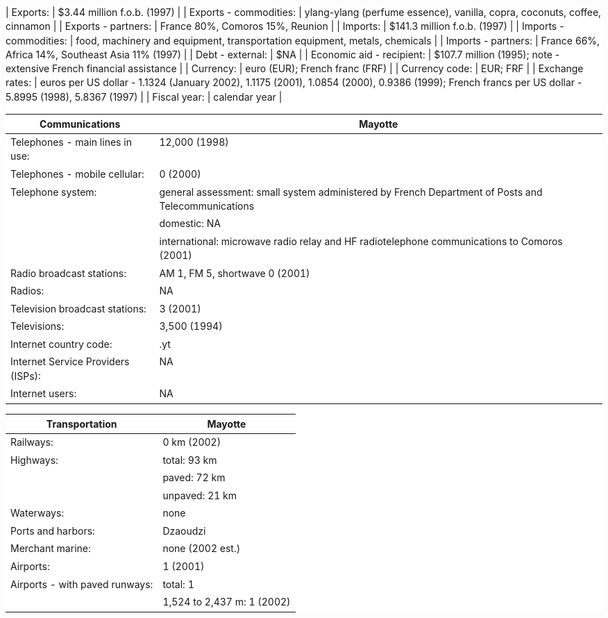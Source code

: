 | Exports: | $3.44 million f.o.b. (1997) |
| Exports - commodities: | ylang-ylang (perfume essence), vanilla, copra, coconuts, coffee, cinnamon |
| Exports - partners: | France 80%, Comoros 15%, Reunion |
| Imports: | $141.3 million f.o.b. (1997) |
| Imports - commodities: | food, machinery and equipment, transportation equipment, metals, chemicals |
| Imports - partners: | France 66%, Africa 14%, Southeast Asia 11% (1997) |
| Debt - external: | $NA |
| Economic aid - recipient: | $107.7 million (1995); note - extensive French financial assistance |
| Currency: | euro (EUR); French franc (FRF) |
| Currency code: | EUR; FRF |
| Exchange rates: | euros per US dollar - 1.1324 (January 2002), 1.1175 (2001), 1.0854 (2000), 0.9386 (1999); French francs per US dollar - 5.8995 (1998), 5.8367 (1997) |
| Fiscal year: | calendar year |

| Communications | Mayotte |
| --- | --- |
| Telephones - main lines in use: | 12,000 (1998) |
| Telephones - mobile cellular: | 0 (2000) |
| Telephone system: | general assessment: small system administered by French Department of Posts and Telecommunications |
| | domestic: NA |
| | international: microwave radio relay and HF radiotelephone communications to Comoros (2001) |
| Radio broadcast stations: | AM 1, FM 5, shortwave 0 (2001) |
| Radios: | NA |
| Television broadcast stations: | 3 (2001) |
| Televisions: | 3,500 (1994) |
| Internet country code: | .yt |
| Internet Service Providers (ISPs): | NA |
| Internet users: | NA |

| Transportation | Mayotte |
| --- | --- |
| Railways: | 0 km (2002) |
| Highways: | total: 93 km |
| | paved: 72 km |
| | unpaved: 21 km |
| Waterways: | none |
| Ports and harbors: | Dzaoudzi |
| Merchant marine: | none (2002 est.) |
| Airports: | 1 (2001) |
| Airports - with paved runways: | total: 1 |
| | 1,524 to 2,437 m: 1 (2002) |

